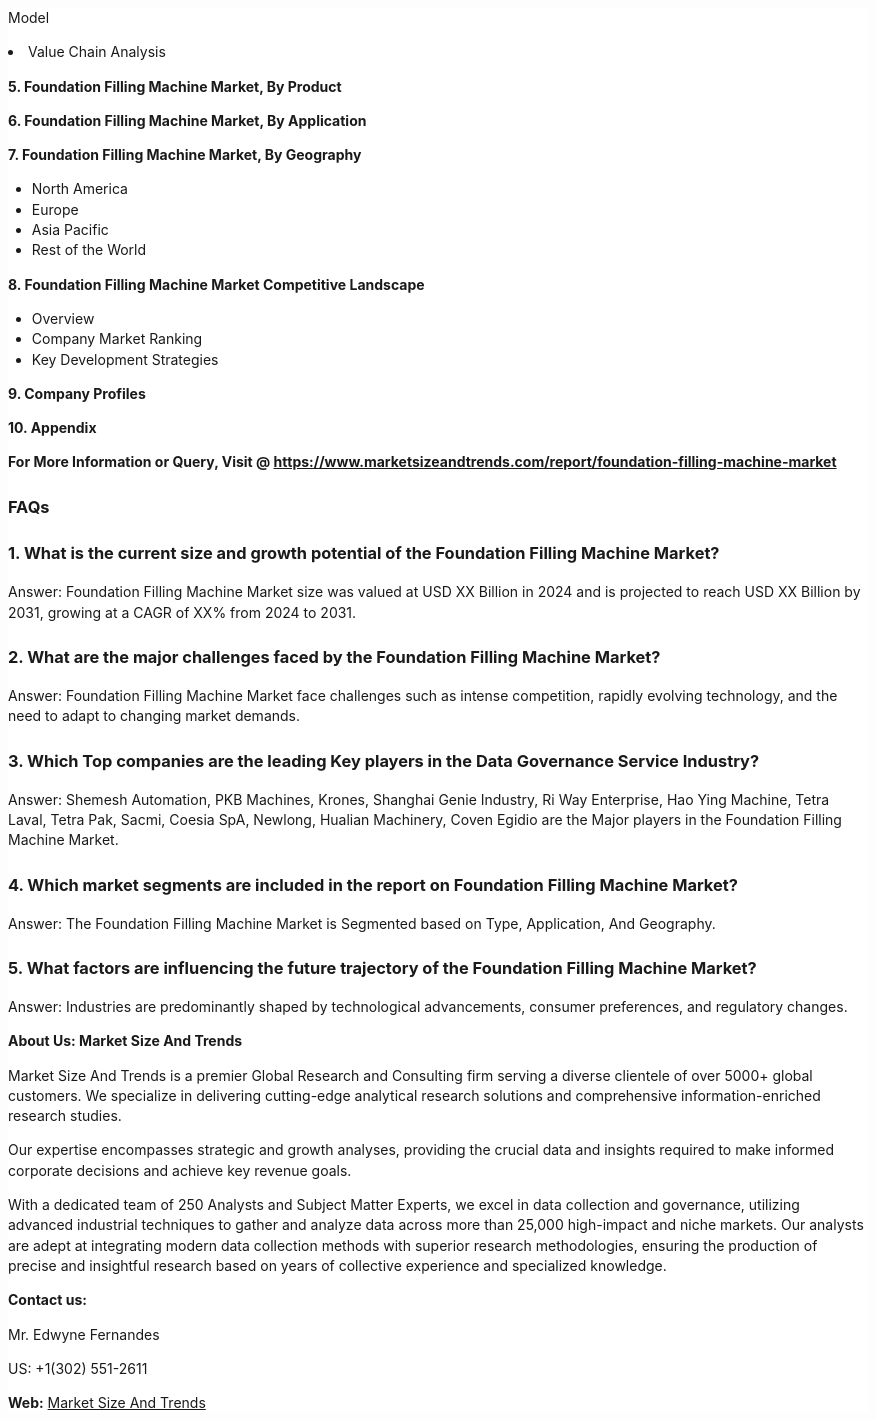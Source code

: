 Model</span></li><li><span class="">Value Chain Analysis</span></li></ul></div><div class="" data-test-id=""><p><strong><span class="">5. Foundation Filling Machine Market, By Product</span></strong></p></div><div class="" data-test-id=""><p><strong><span class="">6. Foundation Filling Machine Market, By Application</span></strong></p></div><div class="" data-test-id=""><p><strong><span class="">7. Foundation Filling Machine Market, By Geography</span></strong></p></div><div class="" data-test-id=""><ul><li><span class="">North America</span></li><li><span class="">Europe</span></li><li><span class="">Asia Pacific</span></li><li><span class="">Rest of the World</span></li></ul></div><div class="" data-test-id=""><p><strong><span class="">8. Foundation Filling Machine Market Competitive Landscape</span></strong></p></div><div class="" data-test-id=""><ul><li><span class="">Overview</span></li><li><span class="">Company Market Ranking</span></li><li><span class="">Key Development Strategies</span></li></ul></div><div class="" data-test-id=""><p><strong><span class="">9. Company Profiles</span></strong></p></div><div class="" data-test-id=""><p><strong><span class="">10. Appendix</span></strong></p></div><div class="" data-test-id=""><p><strong><span class="">For More Information or Query, Visit @ <a href="https://www.marketsizeandtrends.com/report/foundation-filling-machine-market" target="_blank">https://www.marketsizeandtrends.com/report/foundation-filling-machine-market</a></span></strong></p></div><div class="" data-test-id=""><div class="article-main__content" data-test-id="publishing-text-block"><h3><strong><span class="">FAQs</span></strong></h3></div><div class="article-main__content" data-test-id="publishing-text-block"><h3><span class="">1. What is the current size and growth potential of the Foundation Filling Machine Market?</span></h3></div><div class="article-main__content" data-test-id="publishing-text-block"><p><span class="font-[700]">Answer</span><span class="">: Foundation Filling Machine Market size was valued at USD XX Billion in 2024 and is projected to reach USD XX Billion by 2031, growing at a CAGR of XX% from 2024 to 2031.</span></p></div><div class="article-main__content" data-test-id="publishing-text-block"><h3><span class="">2. What are the major challenges faced by the Foundation Filling Machine Market?</span></h3></div><div class="article-main__content" data-test-id="publishing-text-block"><p><span class="font-[700]">Answer</span><span class="">: Foundation Filling Machine Market face challenges such as intense competition, rapidly evolving technology, and the need to adapt to changing market demands.</span></p></div><div class="article-main__content" data-test-id="publishing-text-block"><h3><span class="">3. Which Top companies are the leading Key players in the Data Governance Service Industry?</span></h3></div><div class="article-main__content" data-test-id="publishing-text-block"><p><span class="font-[700]">Answer</span><span class="">: Shemesh Automation, PKB Machines, Krones, Shanghai Genie Industry, Ri Way Enterprise, Hao Ying Machine, Tetra Laval, Tetra Pak, Sacmi, Coesia SpA, Newlong, Hualian Machinery, Coven Egidio are the Major players in the Foundation Filling Machine Market.</span></p></div><div class="article-main__content" data-test-id="publishing-text-block"><h3><span class="">4. Which market segments are included in the report on Foundation Filling Machine Market?</span></h3></div><div class="article-main__content" data-test-id="publishing-text-block"><p><span class="font-[700]">Answer</span><span class="">: The Foundation Filling Machine Market is Segmented based on Type, Application, And Geography.</span></p></div><div class="article-main__content" data-test-id="publishing-text-block"><h3><span class="">5. What factors are influencing the future trajectory of the Foundation Filling Machine Market?</span></h3></div><div class="article-main__content" data-test-id="publishing-text-block"><p><span class="font-[700]">Answer:</span><span class="">&nbsp;Industries are predominantly shaped by technological advancements, consumer preferences, and regulatory changes.</span></p></div><p><strong><span class="">About Us: Market Size And Trends</span></strong></p></div><div class="" data-test-id=""><p><span class="">Market Size And Trends is a premier Global Research and Consulting firm serving a diverse clientele of over 5000+ global customers. We specialize in delivering cutting-edge analytical research solutions and comprehensive information-enriched research studies.</span></p></div><div class="" data-test-id=""><p><span class="">Our expertise encompasses strategic and growth analyses, providing the crucial data and insights required to make informed corporate decisions and achieve key revenue goals.</span></p></div><div class="" data-test-id=""><p><span class="">With a dedicated team of 250 Analysts and Subject Matter Experts, we excel in data collection and governance, utilizing advanced industrial techniques to gather and analyze data across more than 25,000 high-impact and niche markets. Our analysts are adept at integrating modern data collection methods with superior research methodologies, ensuring the production of precise and insightful research based on years of collective experience and specialized knowledge.</span></p></div><div class="" data-test-id=""><p><strong><span class="">Contact us:</span></strong></p></div><div class="" data-test-id=""><p><span class="">Mr. Edwyne Fernandes</span></p></div><div class="" data-test-id=""><p><span class="">US: +1(302) 551-2611<br /></span></p><p><span class=""><strong>Web:</strong> <a href="https://www.marketsizeandtrends.com/" target="_blank">Market Size And Trends</a></span></p></div>
